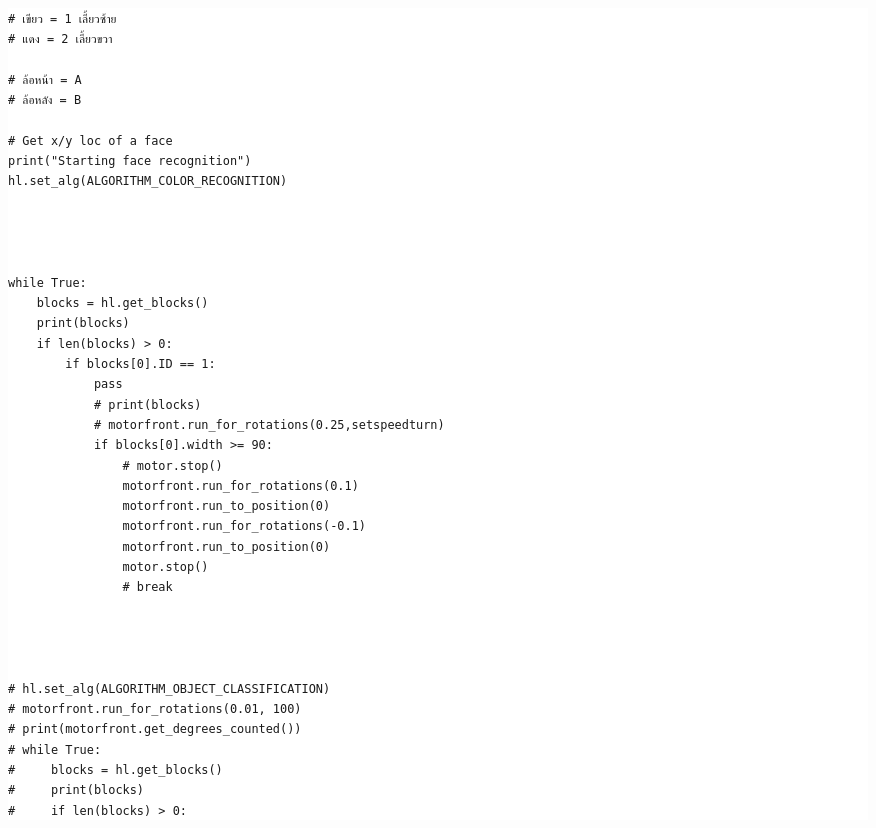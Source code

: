     # เขียว = 1 เลี้ยวซ้าย
    # แดง = 2 เลี้ยวขวา

    # ล้อหน้า = A
    # ล้อหลัง = B

    # Get x/y loc of a face
    print("Starting face recognition")
    hl.set_alg(ALGORITHM_COLOR_RECOGNITION)




    while True:
        blocks = hl.get_blocks()
        print(blocks)
        if len(blocks) > 0:
            if blocks[0].ID == 1:
                pass
                # print(blocks)
                # motorfront.run_for_rotations(0.25,setspeedturn)
                if blocks[0].width >= 90:
                    # motor.stop()
                    motorfront.run_for_rotations(0.1)
                    motorfront.run_to_position(0)
                    motorfront.run_for_rotations(-0.1)
                    motorfront.run_to_position(0)
                    motor.stop()
                    # break

        


    # hl.set_alg(ALGORITHM_OBJECT_CLASSIFICATION)
    # motorfront.run_for_rotations(0.01, 100)
    # print(motorfront.get_degrees_counted())
    # while True:
    #     blocks = hl.get_blocks()
    #     print(blocks)
    #     if len(blocks) > 0:
